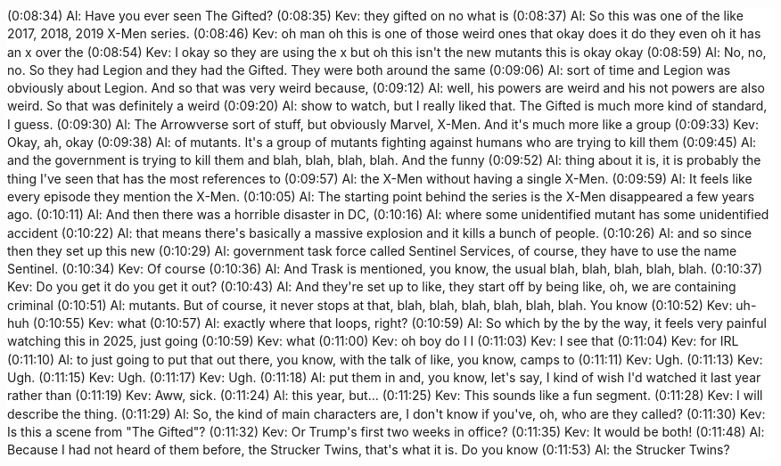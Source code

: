(0:08:34) Al: Have you ever seen The Gifted?
(0:08:35) Kev: they gifted on no what is
(0:08:37) Al: So this was one of the like 2017, 2018, 2019 X-Men series.
(0:08:46) Kev: oh man oh this is one of those weird ones that okay does it do they even oh it has an x over the
(0:08:54) Kev: I okay so they are using the x but oh this isn't the new mutants this is okay okay
(0:08:59) Al: No, no, no. So they had Legion and they had the Gifted. They were both around the same
(0:09:06) Al: sort of time and Legion was obviously about Legion. And so that was very weird because,
(0:09:12) Al: well, his powers are weird and his not powers are also weird. So that was definitely a weird
(0:09:20) Al: show to watch, but I really liked that. The Gifted is much more kind of standard, I guess.
(0:09:30) Al: The Arrowverse sort of stuff, but obviously Marvel, X-Men. And it's much more like a group
(0:09:33) Kev: Okay, ah, okay
(0:09:38) Al: of mutants. It's a group of mutants fighting against humans who are trying to kill them
(0:09:45) Al: and the government is trying to kill them and blah, blah, blah, blah. And the funny
(0:09:52) Al: thing about it is, it is probably the thing I've seen that has the most references to
(0:09:57) Al: the X-Men without having a single X-Men.
(0:09:59) Al: It feels like every episode they mention the X-Men.
(0:10:05) Al: The starting point behind the series is the X-Men disappeared a few years ago.
(0:10:11) Al: And then there was a horrible disaster in DC,
(0:10:16) Al: where some unidentified mutant has some unidentified accident
(0:10:22) Al: that means there's basically a massive explosion and it kills a bunch of people.
(0:10:26) Al: and so since then they set up this new
(0:10:29) Al: government task force called Sentinel Services, of course, they have to use the name Sentinel.
(0:10:34) Kev: Of course
(0:10:36) Al: And Trask is mentioned, you know, the usual blah, blah, blah, blah, blah.
(0:10:37) Kev: Do you get it do you get it out?
(0:10:43) Al: And they're set up to like, they start off by being like, oh, we are containing criminal
(0:10:51) Al: mutants. But of course, it never stops at that, blah, blah, blah, blah, blah, blah. You know
(0:10:52) Kev: uh-huh
(0:10:55) Kev: what
(0:10:57) Al: exactly where that loops, right?
(0:10:59) Al: So which by the by the way, it feels very painful watching this in 2025, just going
(0:10:59) Kev: what
(0:11:00) Kev: oh boy do I I
(0:11:03) Kev: I see that
(0:11:04) Kev: for IRL
(0:11:10) Al: to just going to put that out there, you know, with the talk of like, you know, camps to
(0:11:11) Kev: Ugh.
(0:11:13) Kev: Ugh.
(0:11:15) Kev: Ugh.
(0:11:17) Kev: Ugh.
(0:11:18) Al: put them in and, you know, let's say, I kind of wish I'd watched it last year rather than
(0:11:19) Kev: Aww, sick.
(0:11:24) Al: this year, but...
(0:11:25) Kev: This sounds like a fun segment.
(0:11:28) Kev: I will describe the thing.
(0:11:29) Al: So, the kind of main characters are, I don't know if you've, oh, who are they called?
(0:11:30) Kev: Is this a scene from "The Gifted"?
(0:11:32) Kev: Or Trump's first two weeks in office?
(0:11:35) Kev: It would be both!
(0:11:48) Al: Because I had not heard of them before, the Strucker Twins, that's what it is. Do you know
(0:11:53) Al: the Strucker Twins?